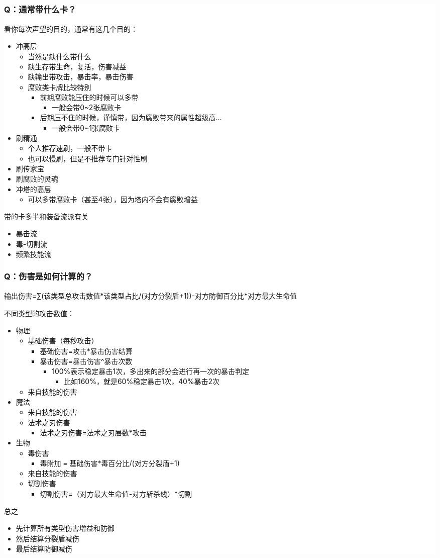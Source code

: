 ### Q：通常带什么卡？

看你每次声望的目的，通常有这几个目的：

*   冲高层
    *   当然是缺什么带什么
    *   缺生存带生命，复活，伤害减益
    *   缺输出带攻击，暴击率，暴击伤害
    *   腐败类卡牌比较特别
        *   前期腐败能压住的时候可以多带
            *   一般会带0~2张腐败卡
        *   后期压不住的时候，谨慎带，因为腐败带来的属性超级高...
            *   一般会带0~1张腐败卡
*   刷精通
    *   个人推荐速刷，一般不带卡
    *   也可以慢刷，但是不推荐专门针对性刷
*   刷传家宝
*   刷腐败的灵魂
*   冲塔的高层
    *   可以多带腐败卡（甚至4张），因为塔内不会有腐败增益

带的卡多半和装备流派有关

*   暴击流
*   毒-切割流
*   频繁技能流

### Q：伤害是如何计算的？

输出伤害=∑(该类型总攻击数值\*该类型占比/(对方分裂盾+1))-对方防御百分比\*对方最大生命值

不同类型的攻击数值：

*   物理
    *   基础伤害（每秒攻击）
        *   基础伤害=攻击\*暴击伤害结算
        *   暴击伤害=暴击伤害^暴击次数
            *   100%表示稳定暴击1次，多出来的部分会进行再一次的暴击判定
                *   比如160%，就是60%稳定暴击1次，40%暴击2次
    *   来自技能的伤害
*   魔法
    *   来自技能的伤害
    *   法术之刃伤害
        *   法术之刃伤害=法术之刃层数\*攻击
*   生物
    *   毒伤害
        *   毒附加 = 基础伤害\*毒百分比/(对方分裂盾+1)
    *   来自技能的伤害
    *   切割伤害
        *   切割伤害=（对方最大生命值-对方斩杀线）\*切割

总之

*   先计算所有类型伤害增益和防御
*   然后结算分裂盾减伤
*   最后结算防御减伤
